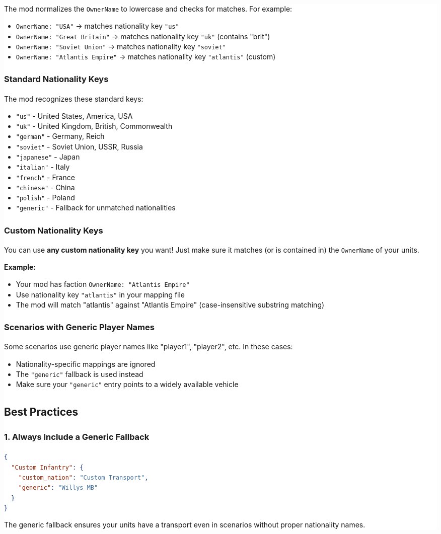 The mod normalizes the `OwnerName` to lowercase and checks for matches. For example:

- `OwnerName: "USA"` → matches nationality key `"us"`
- `OwnerName: "Great Britain"` → matches nationality key `"uk"` (contains "brit")
- `OwnerName: "Soviet Union"` → matches nationality key `"soviet"`
- `OwnerName: "Atlantis Empire"` → matches nationality key `"atlantis"` (custom)

### Standard Nationality Keys

The mod recognizes these standard keys:
- `"us"` - United States, America, USA
- `"uk"` - United Kingdom, British, Commonwealth
- `"german"` - Germany, Reich
- `"soviet"` - Soviet Union, USSR, Russia
- `"japanese"` - Japan
- `"italian"` - Italy
- `"french"` - France
- `"chinese"` - China
- `"polish"` - Poland
- `"generic"` - Fallback for unmatched nationalities

### Custom Nationality Keys

You can use **any custom nationality key** you want! Just make sure it matches (or is contained in) the `OwnerName` of your units.

**Example:**
- Your mod has faction `OwnerName: "Atlantis Empire"`
- Use nationality key `"atlantis"` in your mapping file
- The mod will match "atlantis" against "Atlantis Empire" (case-insensitive substring matching)

### Scenarios with Generic Player Names

Some scenarios use generic player names like "player1", "player2", etc. In these cases:
- Nationality-specific mappings are ignored
- The `"generic"` fallback is used instead
- Make sure your `"generic"` entry points to a widely available vehicle

## Best Practices

### 1. Always Include a Generic Fallback

```json
{
  "Custom Infantry": {
    "custom_nation": "Custom Transport",
    "generic": "Willys MB"
  }
}
```

The generic fallback ensures your units have a transport even in scenarios without proper nationality names.
